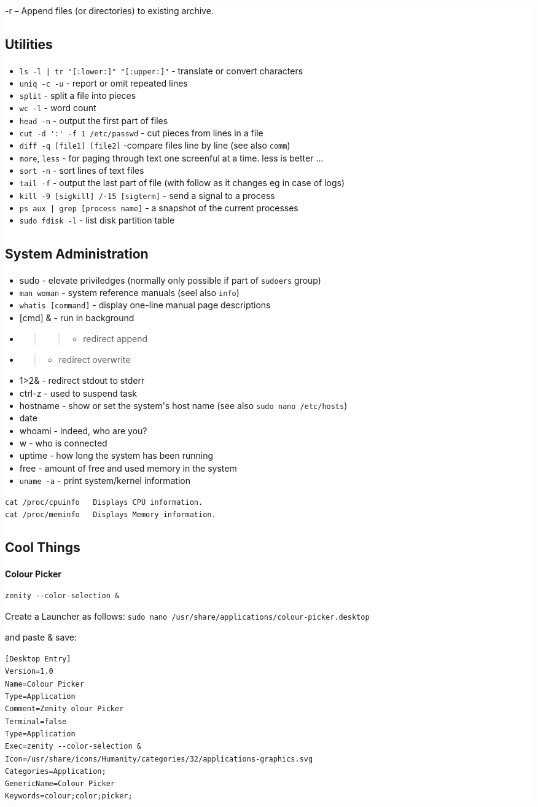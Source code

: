 -r – Append files (or directories) to existing archive.

## Utilities
* `ls -l | tr "[:lower:]" "[:upper:]"` - translate or convert characters
* `uniq -c -u` - report or omit repeated lines
* `split` -  split a file into pieces
* `wc -l` - word count 
* `head -n` - output the first part of files 
* `cut -d ':' -f 1 /etc/passwd` - cut pieces from lines in a file
* `diff -q [file1] [file2]` -compare files line by line (see also `comm`)
* `more`, `less` - for paging through text one screenful at a time. less is better ...
* `sort -n` - sort lines of text files
* `tail -f` - output the last part of file (with follow as it changes eg in case of logs)
* `kill -9 [sigkill] /-15 [sigterm]` - send a signal to a process
* `ps aux | grep [process name]` - a snapshot of the current processes
* `sudo fdisk -l` - list disk partition table


## System Administration
* sudo - elevate priviledges (normally only possible if part of `sudoers` group)
* `man woman` - system reference manuals (seel also `info`)
* `whatis [command]` - display one-line manual page descriptions
* [cmd] & - run in background
* >> - redirect append
* > - redirect overwrite
* 1>2&  - redirect stdout to stderr
* ctrl-z - used to suspend task
* hostname - show or set the system's host name (see also `sudo nano /etc/hosts`)
* date
* whoami - indeed, who are you?
* w - who is connected
* uptime - how long the system has been running
* free - amount of free and used memory in the system
* `uname -a` - print system/kernel information
 
```
cat /proc/cpuinfo 	Displays CPU information.
cat /proc/meminfo 	Displays Memory information.
```

## Cool Things

**Colour Picker** 
```
zenity --color-selection &
```

Create a Launcher as follows:
`sudo nano /usr/share/applications/colour-picker.desktop`

and paste & save:
```
[Desktop Entry]
Version=1.0
Name=Colour Picker
Type=Application
Comment=Zenity olour Picker
Terminal=false
Type=Application
Exec=zenity --color-selection &
Icon=/usr/share/icons/Humanity/categories/32/applications-graphics.svg
Categories=Application;
GenericName=Colour Picker
Keywords=colour;color;picker;
```